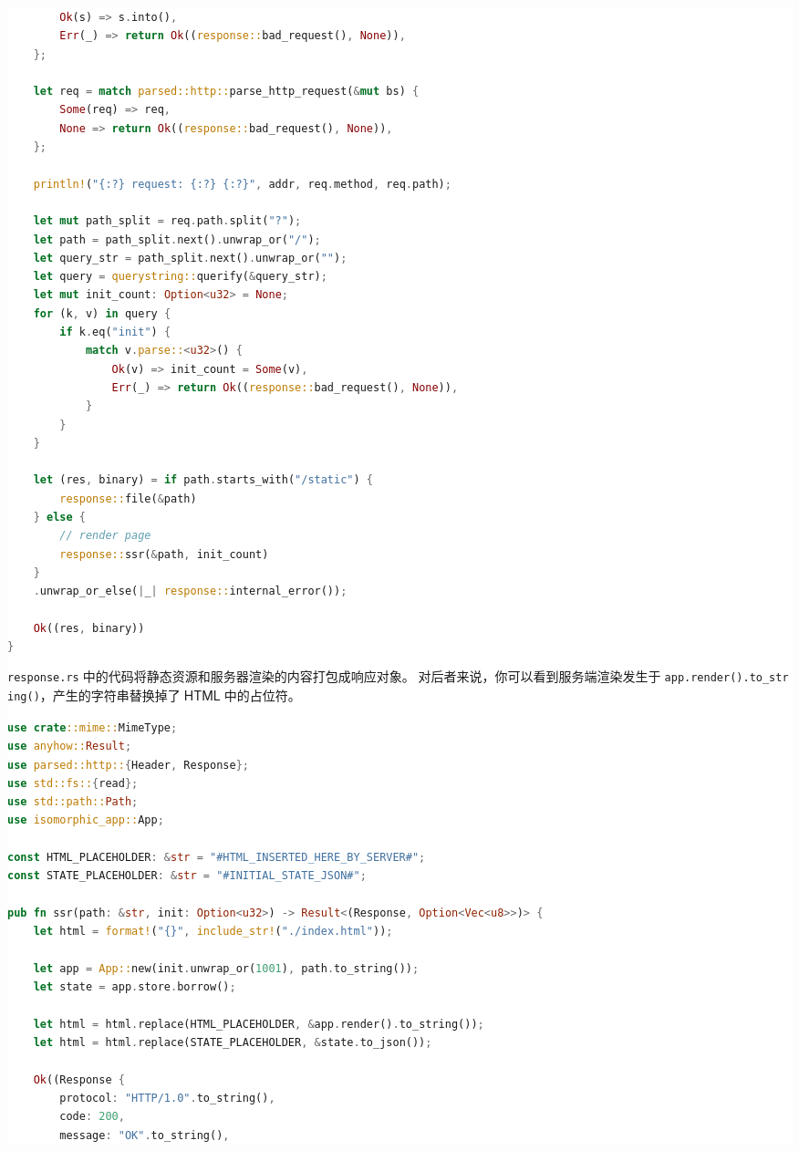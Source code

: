 ```rust
        Ok(s) => s.into(),
        Err(_) => return Ok((response::bad_request(), None)),
    };

    let req = match parsed::http::parse_http_request(&mut bs) {
        Some(req) => req,
        None => return Ok((response::bad_request(), None)),
    };

    println!("{:?} request: {:?} {:?}", addr, req.method, req.path);

    let mut path_split = req.path.split("?");
    let path = path_split.next().unwrap_or("/");
    let query_str = path_split.next().unwrap_or("");
    let query = querystring::querify(&query_str);
    let mut init_count: Option<u32> = None;
    for (k, v) in query {
        if k.eq("init") {
            match v.parse::<u32>() {
                Ok(v) => init_count = Some(v),
                Err(_) => return Ok((response::bad_request(), None)),
            }
        }
    }

    let (res, binary) = if path.starts_with("/static") {
        response::file(&path)
    } else {
        // render page
        response::ssr(&path, init_count)
    }
    .unwrap_or_else(|_| response::internal_error());

    Ok((res, binary))
}
```

`response.rs` 中的代码将静态资源和服务器渲染的内容打包成响应对象。
对后者来说，你可以看到服务端渲染发生于 `app.render().to_string()`，产生的字符串替换掉了 HTML 中的占位符。

```rust
use crate::mime::MimeType;
use anyhow::Result;
use parsed::http::{Header, Response};
use std::fs::{read};
use std::path::Path;
use isomorphic_app::App;

const HTML_PLACEHOLDER: &str = "#HTML_INSERTED_HERE_BY_SERVER#";
const STATE_PLACEHOLDER: &str = "#INITIAL_STATE_JSON#";

pub fn ssr(path: &str, init: Option<u32>) -> Result<(Response, Option<Vec<u8>>)> {
    let html = format!("{}", include_str!("./index.html"));

    let app = App::new(init.unwrap_or(1001), path.to_string());
    let state = app.store.borrow();

    let html = html.replace(HTML_PLACEHOLDER, &app.render().to_string());
    let html = html.replace(STATE_PLACEHOLDER, &state.to_json());

    Ok((Response {
        protocol: "HTTP/1.0".to_string(),
        code: 200,
        message: "OK".to_string(),
```